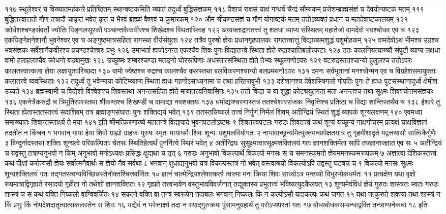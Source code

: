 ११७ स्थूलेश्वरं च विख्यातमहंकारे प्रतिष्ठितम् स्थान्वष्टकमिति
ख्यातं तदूर्ध्वं बुद्धिसंज्ञकम् ११८ पैशाचं राक्षसं याक्षं
गन्धर्वं चैन्द्रं सौम्यकम् प्रजेशम्ब्राह्मसंज्ञं च
देवयोन्यष्टकं मतम् ११९ बुद्धितत्त्वात्ततो गौणं
तत्रादौ चाकृतं भवेत् कृतं च भैरवं ब्राह्म्यं वैष्णवं च कुमारकम् १२०
औमं श्रीकण्ठसंज्ञं च गौणं योगाष्टकं मतम् ततोऽव्यक्तं प्रधानं च
महादेवाष्टकालयम् १२१ क्रोधेशश्चण्डसंवर्तो ज्योतिः
पिङ्गलसूरकौ पञ्चान्तकैकवीरश्च शिखेदश्च स्थितास्त्विह १२२
अव्यक्ताद्रागतत्त्वं तु शतधा व्याप्य संस्थितम् महातेजो वामदेवो
भवश्चोधव एव च १२३ एकपिङ्गेक्षनेशानौ भुवनेश्वर एव च
अङ्गुष्ठमात्रसहिता रागस्था वीर्यसंयुताः १२४ तत्रैव
पुरुषो ज्ञेयः प्रधानगृहपालकः रागतत्त्वात्तु विद्याख्यमशुद्धं
पशुमोहकम् १२५ वामदेवोऽथ भीमश्च उग्रश्च भवसंज्ञकः
सर्वेशानैकवीरश्च प्रचण्डश्चेश्वरः प्रभुः १२६ उमाभर्ता
ह्यजोऽनन्त एकश्चैव शिवः पुनः विद्यातत्त्वे स्थिता ह्येते
रुद्राश्चातिबलोत्कटाः १२७ ततः कालनियत्याख्यौ संपुटौ
व्याप्य लक्षधा वामो हलाहलश्चैव क्रोधनो बडबामुखः १२८ उच्छुष्मः
शम्बरश्चण्डा मतङ्गो घोररूपिणाः अधस्तात्संस्थिता ह्येते
तेभ्यः स्थूलगणोऽपरः १२९ वटरुद्रस्ततश्चान्यो हुलुलश्च ततोऽपरः
कालतत्त्वात्कला ज्ञेया लक्षायुतपरिच्छदा १३० वामो
ज्येष्ठश्च रुद्रश्च कालश्चैव कलस्तथा बलविकरणश्चान्यो बलप्रमथनोऽपरः १३१
दमनः सर्वभूतानां मनश्चोन्मन एव च विग्रहेशसमायुक्ताः कलातत्त्वे
व्यवस्थिताः १३२ तदूर्ध्वं तु भवेन्माया कोटिम्व्याप्य स्थिता
ह्यधः गहनोऽसाध्यनामा च तथा हरिहरावुभौ १३३ दशेशानश्च देवेशस्त्रिगलो
गोपतिः पुनः ते ह्यधः पुटसंस्थानादूर्ध्वं क्षेमीश उच्यते १३४
ब्रह्मस्वामी च विद्येशो विश्वेशश्च शिवस्तथा अनन्तसहिता ह्येते
मायातत्त्वनिवासिनः १३५ ततो विद्या च या शुद्धा कोट्ययुतगता मता अनन्तश्च
तथा सूक्ष्मः शिवश्चोत्तमसंज्ञकः १३६ एकनेत्रैकरुद्रौ च त्रिमूर्तिरपरस्तथा
श्रीकण्ठश्च शिखण्डी च वामाद्या नवशक्तयः १३७ धर्माद्याश्चरणास्तत्र
ततश्चेश्वरसंजकः निवृत्तिश्च प्रतिष्ठा च विद्या
शान्तिस्तथैव च १३८ ईश्वरे तु स्थिता
ह्येतास्ततस्तत्त्वं सदाशिवम् तत्र
ब्रह्माङ्गसंघातः पुनः शक्तिद्ययं भवेत् १३९
ततस्तन्निष्कलं तत्त्वं निर्गुणं निर्मलं शिवम् अतीन्द्रियं स्थितं
शुद्धं व्यापकं शून्यलक्षणम् १४० एवमध्वा समाख्यातः शिवान्तस्तार्क्ष्य ते
मया १४१ इति श्रीमत्किरणाख्ये महातन्त्रे विद्यापादे भुवनपटलोऽष्टमः ९
शिवतत्त्वपटलः गरुडः शिवतत्त्वं कथं शून्यं यच्छून्यं नाक्षगोचरम्
प्रत्यक्षं चाक्षविज्ञानं तदतीतं न किंचन १ भगवान् माया हेया शिवो
ग्राह्यो ग्राहकः पुरुषः स्मृतः मायाधर्मैः शिवः शून्यः पशुमलवियोगतः
२ नाभावाच्छून्यमित्युक्तमन्यापेक्षतयात्र तु गृहमीशादृते यद्वत्तथासौ
सात्विकैर्गुणैः ३ बिन्दुर्नादस्तथा शक्तिः शून्यत्वे
परिकल्पिताः चेतसः स्थितिहेत्वर्थं पुनर्नित्ये
स्थिरं भवेत् ४ अतीन्द्रियः सुसूक्ष्मत्वात्सूक्ष्मशक्तिलयं गतः
ज्ञानशक्तिर्मता सापि तज्ज्ञानाज्ज्ञात एव सः ५ अतीन्द्रियं च यद्वस्तु
तत्राप्यनुभवो न किम् अनुभावो मनोऽध्यक्षः प्रसिद्धः क्षुद्यथा च तृत्
६ गरुडः अनुभावो विकल्पार्थे विकल्पो मनसः स च समनस्कमतो
ज्ञेयममनस्कमरूपकम् ७ अज्ञात्वा
देशिकस्तत्त्वं कथं दीक्षां करोत्यसौ ज्ञेयः
सर्वात्मनैवार्थः स ज्ञेयो नैव सर्वथा ८ भगवान्
क्षुधाद्यनुभवो यत्र विकल्पस्तत्र नो भवेत् वस्त्वाश्रयो
विकल्पोऽपि तद्वस्तु घटवन्न च ९ विकल्पो मनसः सूक्ष्मः
शून्यशक्तिलयं गतः
तद्गतस्त्वन्यविच्छिन्नस्तेनोक्तश्चित्तवर्जितः
१० ज्ञानं चात्मेन्द्रियश्लेषात्कर्ता त्वात्मा मनः क्रिया शिवः साध्योऽत्र
मन्तव्यो विभुरप्येकधर्मतः ११ प्रत्यक्षेण यथा वृक्षो रूपमात्राद्विगृह्यते
रसादयो गृहीता नो तथेशो ज्ञानशक्तितः १२ गृह्यते तत्त्वभावेन
वस्तुभावविवर्जनात् तद्युक्तस्य प्रभुतत्त्वं
भविष्यत्युदकैलवत् १३ शून्यमेवंविधं ज्ञेयं गुरुतः शास्त्रतः स्वतः गरुडः
शास्त्रं च स कथं वक्ति निष्कलो वाग्विवर्जितः १४ सकलो वक्ति वा तन्त्रं
स्वरूपेन तदाबलः भगवान् निष्कलः किं न कल्पोऽसौ यद्यकल्पः कथं जगत्
१५ यथा तत्कुरुते शक्त्या तथा शास्त्रं न किं प्रभुः किं
नोपदेशदातृत्वात्सकलस्तेन स शिवः १६ यद्येवं न
भवेत्तार्क्ष्य तदा न स्याद्गुरुक्रमः पुंसामनुग्रहार्थं तु परोऽप्यपरतां
गतः १७ बोध्यबोधकसम्बन्धाद्वक्ति तन्त्राण्यनेकधा १८ इति